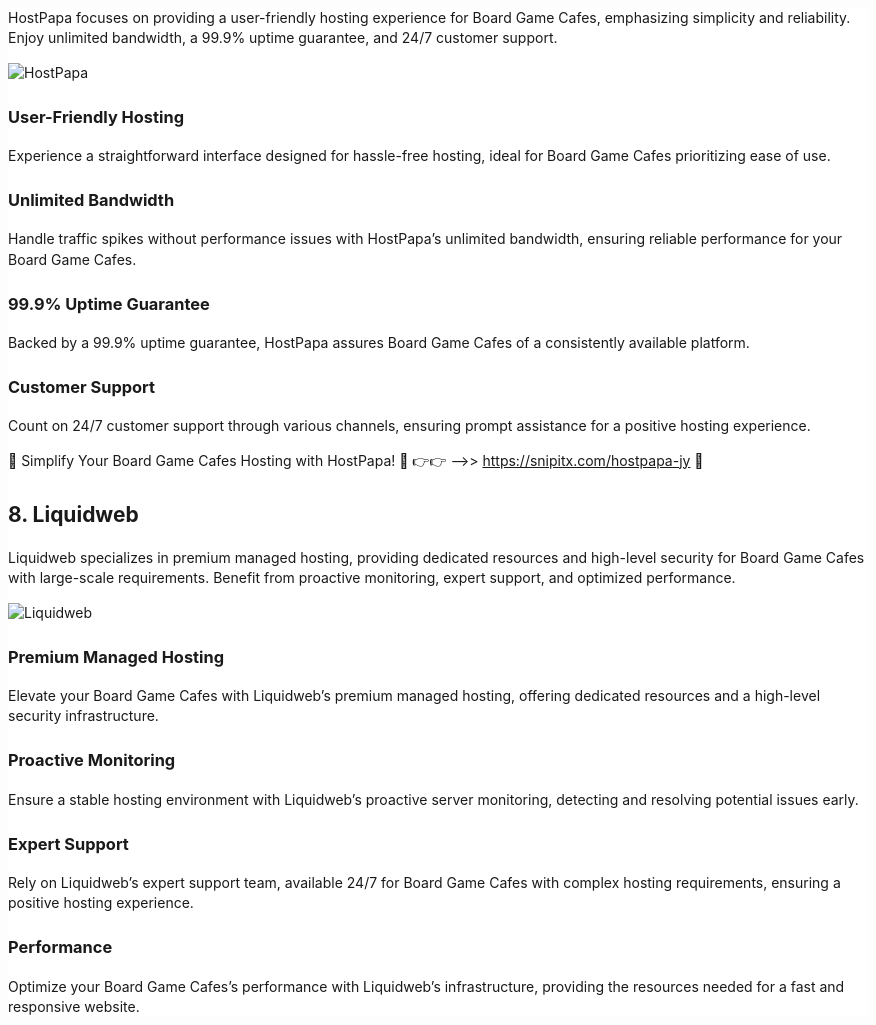 HostPapa focuses on providing a user-friendly hosting experience for Board Game Cafes, emphasizing simplicity and reliability. Enjoy unlimited bandwidth, a 99.9% uptime guarantee, and 24/7 customer support.

![HostPapa](https://i.imgur.com/ouDTkvl.jpeg "HostPapa Hosting")

### User-Friendly Hosting
Experience a straightforward interface designed for hassle-free hosting, ideal for Board Game Cafes prioritizing ease of use.

### Unlimited Bandwidth
Handle traffic spikes without performance issues with HostPapa’s unlimited bandwidth, ensuring reliable performance for your Board Game Cafes.

### 99.9% Uptime Guarantee
Backed by a 99.9% uptime guarantee, HostPapa assures Board Game Cafes of a consistently available platform.

### Customer Support
Count on 24/7 customer support through various channels, ensuring prompt assistance for a positive hosting experience.

🌈 Simplify Your Board Game Cafes Hosting with HostPapa! 🚀
👉👉 -->> https://snipitx.com/hostpapa-jy 🚀

## 8. Liquidweb

Liquidweb specializes in premium managed hosting, providing dedicated resources and high-level security for Board Game Cafes with large-scale requirements. Benefit from proactive monitoring, expert support, and optimized performance.

![Liquidweb](https://i.imgur.com/4IvT9SC.jpeg "Liquidweb Hosting")

### Premium Managed Hosting
Elevate your Board Game Cafes with Liquidweb’s premium managed hosting, offering dedicated resources and a high-level security infrastructure.

### Proactive Monitoring
Ensure a stable hosting environment with Liquidweb’s proactive server monitoring, detecting and resolving potential issues early.

### Expert Support
Rely on Liquidweb’s expert support team, available 24/7 for Board Game Cafes with complex hosting requirements, ensuring a positive hosting experience.

### Performance
Optimize your Board Game Cafes’s performance with Liquidweb’s infrastructure, providing the resources needed for a fast and responsive website.
